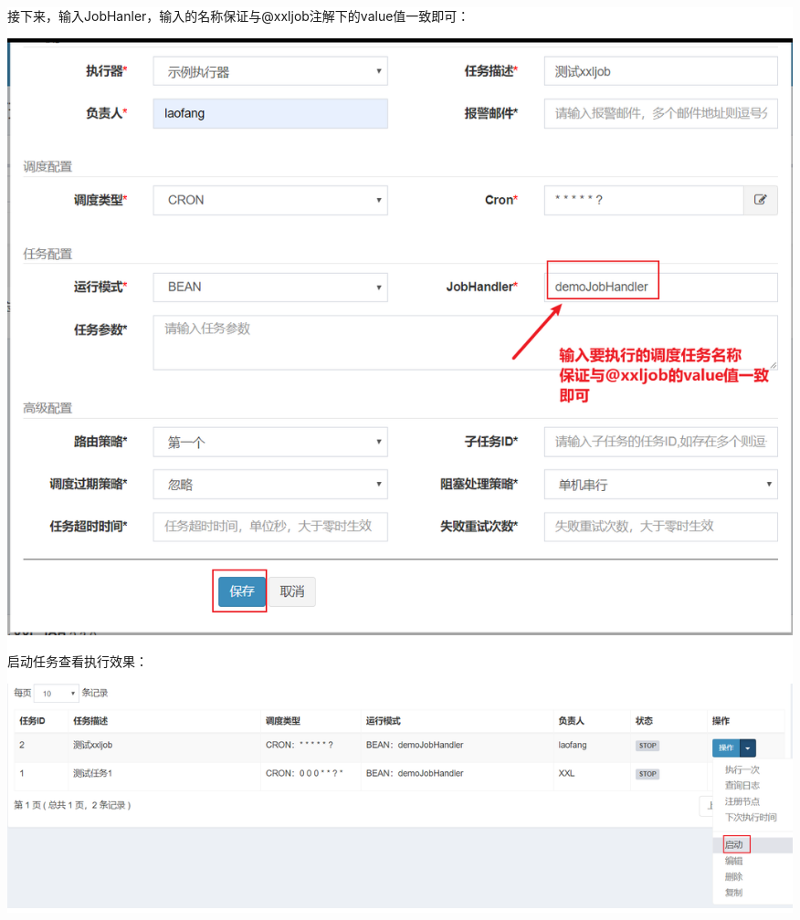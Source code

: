 接下来，输入JobHanler，输入的名称保证与@xxljob注解下的value值一致即可：

![image-20220102163222124](./assets/image-20220102163222124.png)

启动任务查看执行效果：

![image-20220102163302810](./assets/image-20220102163302810.png)
